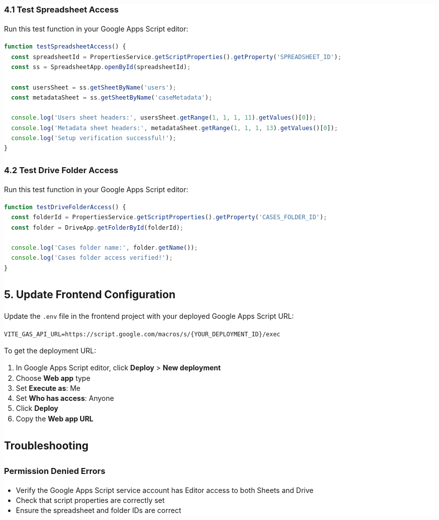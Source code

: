 ### 4.1 Test Spreadsheet Access

Run this test function in your Google Apps Script editor:

```javascript
function testSpreadsheetAccess() {
  const spreadsheetId = PropertiesService.getScriptProperties().getProperty('SPREADSHEET_ID');
  const ss = SpreadsheetApp.openById(spreadsheetId);

  const usersSheet = ss.getSheetByName('users');
  const metadataSheet = ss.getSheetByName('caseMetadata');

  console.log('Users sheet headers:', usersSheet.getRange(1, 1, 1, 11).getValues()[0]);
  console.log('Metadata sheet headers:', metadataSheet.getRange(1, 1, 1, 13).getValues()[0]);
  console.log('Setup verification successful!');
}
```

### 4.2 Test Drive Folder Access

Run this test function in your Google Apps Script editor:

```javascript
function testDriveFolderAccess() {
  const folderId = PropertiesService.getScriptProperties().getProperty('CASES_FOLDER_ID');
  const folder = DriveApp.getFolderById(folderId);

  console.log('Cases folder name:', folder.getName());
  console.log('Cases folder access verified!');
}
```

## 5. Update Frontend Configuration

Update the `.env` file in the frontend project with your deployed Google Apps Script URL:

```env
VITE_GAS_API_URL=https://script.google.com/macros/s/{YOUR_DEPLOYMENT_ID}/exec
```

To get the deployment URL:
1. In Google Apps Script editor, click **Deploy** > **New deployment**
2. Choose **Web app** type
3. Set **Execute as**: Me
4. Set **Who has access**: Anyone
5. Click **Deploy**
6. Copy the **Web app URL**

## Troubleshooting

### Permission Denied Errors

- Verify the Google Apps Script service account has Editor access to both Sheets and Drive
- Check that script properties are correctly set
- Ensure the spreadsheet and folder IDs are correct
